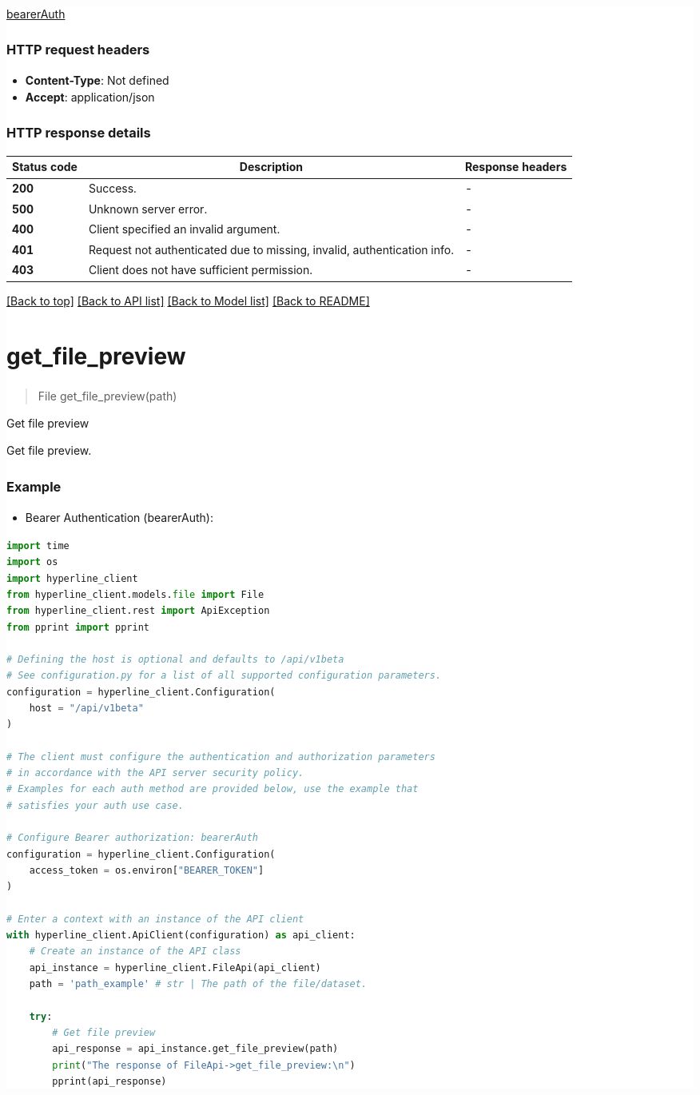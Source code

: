 [bearerAuth](../README.md#bearerAuth)

### HTTP request headers

 - **Content-Type**: Not defined
 - **Accept**: application/json

### HTTP response details
| Status code | Description | Response headers |
|-------------|-------------|------------------|
**200** | Success. |  -  |
**500** | Unknown server error. |  -  |
**400** | Client specified an invalid argument. |  -  |
**401** | Request not authenticated due to missing, invalid, authentication info. |  -  |
**403** | Client does not have sufficient permission. |  -  |

[[Back to top]](#) [[Back to API list]](../README.md#documentation-for-api-endpoints) [[Back to Model list]](../README.md#documentation-for-models) [[Back to README]](../README.md)

# **get_file_preview**
> File get_file_preview(path)

Get file preview

Get file preview.

### Example

* Bearer Authentication (bearerAuth):
```python
import time
import os
import hyperline_client
from hyperline_client.models.file import File
from hyperline_client.rest import ApiException
from pprint import pprint

# Defining the host is optional and defaults to /api/v1beta
# See configuration.py for a list of all supported configuration parameters.
configuration = hyperline_client.Configuration(
    host = "/api/v1beta"
)

# The client must configure the authentication and authorization parameters
# in accordance with the API server security policy.
# Examples for each auth method are provided below, use the example that
# satisfies your auth use case.

# Configure Bearer authorization: bearerAuth
configuration = hyperline_client.Configuration(
    access_token = os.environ["BEARER_TOKEN"]
)

# Enter a context with an instance of the API client
with hyperline_client.ApiClient(configuration) as api_client:
    # Create an instance of the API class
    api_instance = hyperline_client.FileApi(api_client)
    path = 'path_example' # str | The path of the file/dataset.

    try:
        # Get file preview
        api_response = api_instance.get_file_preview(path)
        print("The response of FileApi->get_file_preview:\n")
        pprint(api_response)
```